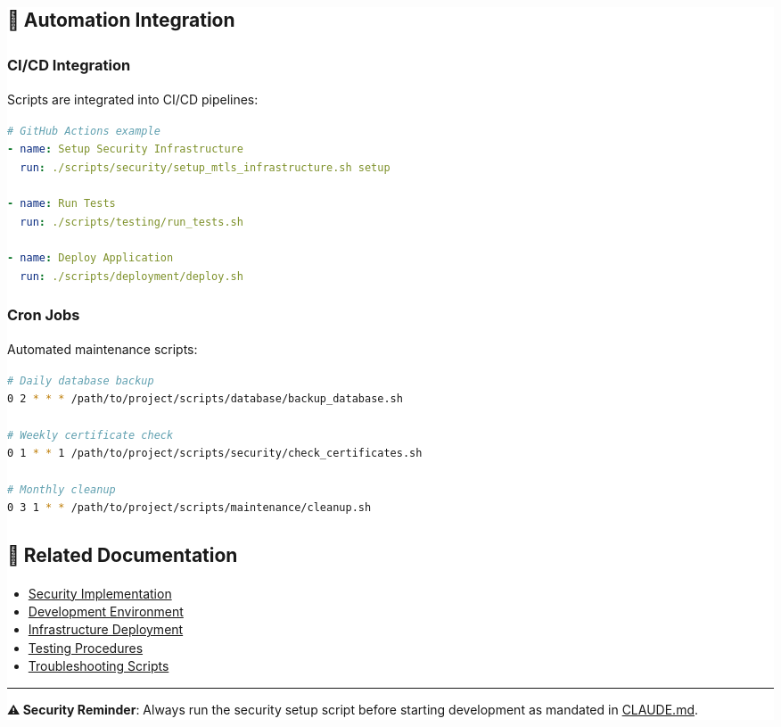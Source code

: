 ## 🔄 Automation Integration

### **CI/CD Integration**
Scripts are integrated into CI/CD pipelines:
```yaml
# GitHub Actions example
- name: Setup Security Infrastructure
  run: ./scripts/security/setup_mtls_infrastructure.sh setup

- name: Run Tests
  run: ./scripts/testing/run_tests.sh

- name: Deploy Application
  run: ./scripts/deployment/deploy.sh
```

### **Cron Jobs**
Automated maintenance scripts:
```bash
# Daily database backup
0 2 * * * /path/to/project/scripts/database/backup_database.sh

# Weekly certificate check
0 1 * * 1 /path/to/project/scripts/security/check_certificates.sh

# Monthly cleanup
0 3 1 * * /path/to/project/scripts/maintenance/cleanup.sh
```

## 🔗 Related Documentation

- [Security Implementation](../security/overview.md)
- [Development Environment](../development/environment-setup.md)
- [Infrastructure Deployment](../infrastructure/deployment.md)
- [Testing Procedures](../testing/best-practices.md)
- [Troubleshooting Scripts](../troubleshooting/common-issues.md)

---

**⚠️ Security Reminder**: Always run the security setup script before starting development as mandated in [CLAUDE.md](../../CLAUDE.md).